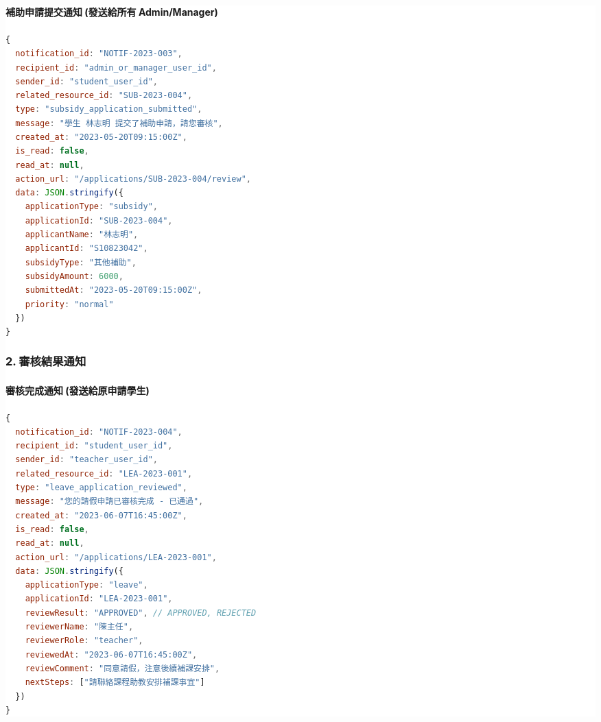 #### 補助申請提交通知 (發送給所有 Admin/Manager)

```javascript
{
  notification_id: "NOTIF-2023-003",
  recipient_id: "admin_or_manager_user_id",
  sender_id: "student_user_id",
  related_resource_id: "SUB-2023-004",
  type: "subsidy_application_submitted",
  message: "學生 林志明 提交了補助申請，請您審核",
  created_at: "2023-05-20T09:15:00Z",
  is_read: false,
  read_at: null,
  action_url: "/applications/SUB-2023-004/review",
  data: JSON.stringify({
    applicationType: "subsidy",
    applicationId: "SUB-2023-004",
    applicantName: "林志明",
    applicantId: "S10823042",
    subsidyType: "其他補助",
    subsidyAmount: 6000,
    submittedAt: "2023-05-20T09:15:00Z",
    priority: "normal"
  })
}
```

### 2. 審核結果通知

#### 審核完成通知 (發送給原申請學生)

```javascript
{
  notification_id: "NOTIF-2023-004",
  recipient_id: "student_user_id",
  sender_id: "teacher_user_id",
  related_resource_id: "LEA-2023-001",
  type: "leave_application_reviewed",
  message: "您的請假申請已審核完成 - 已通過",
  created_at: "2023-06-07T16:45:00Z",
  is_read: false,
  read_at: null,
  action_url: "/applications/LEA-2023-001",
  data: JSON.stringify({
    applicationType: "leave",
    applicationId: "LEA-2023-001",
    reviewResult: "APPROVED", // APPROVED, REJECTED
    reviewerName: "陳主任",
    reviewerRole: "teacher",
    reviewedAt: "2023-06-07T16:45:00Z",
    reviewComment: "同意請假，注意後續補課安排",
    nextSteps: ["請聯絡課程助教安排補課事宜"]
  })
}
```
